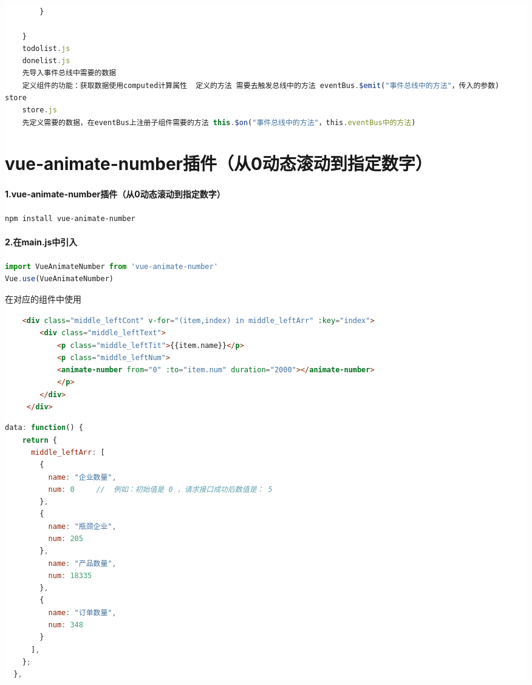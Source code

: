 ```javascript
        }
        
    }
    todolist.js
    donelist.js
    先导入事件总线中需要的数据
    定义组件的功能：获取数据使用computed计算属性  定义的方法 需要去触发总线中的方法 eventBus.$emit("事件总线中的方法"，传入的参数)
store
    store.js
    先定义需要的数据，在eventBus上注册子组件需要的方法 this.$on("事件总线中的方法"，this.eventBus中的方法)
```

# vue-animate-number插件（从0动态滚动到指定数字）

#### 1.vue-animate-number插件（从0动态滚动到指定数字）

```
npm install vue-animate-number 
```

#### 2.在main.js中引入

```js
import VueAnimateNumber from 'vue-animate-number'
Vue.use(VueAnimateNumber)
```

在对应的组件中使用

```html
	<div class="middle_leftCont" v-for="(item,index) in middle_leftArr" :key="index">
     	<div class="middle_leftText">
     		<p class="middle_leftTit">{{item.name}}</p>
     		<p class="middle_leftNum">
     		<animate-number from="0" :to="item.num" duration="2000"></animate-number>
      		</p>
     	</div>
 	 </div>
```



```js
data: function() {
    return {
      middle_leftArr: [
        {
          name: "企业数量",
          num: 0     //  例如：初始值是 0 ，请求接口成功后数值是： 5
        },
        {
          name: "瓶颈企业",
          num: 205
        },
          name: "产品数量",
          num: 18335
        },
        {
          name: "订单数量",
          num: 348
        }
      ],
    };
  },
```

